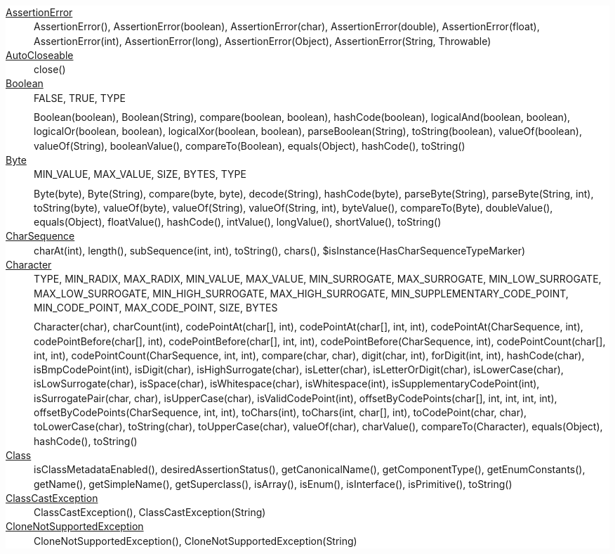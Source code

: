   <dt><a href="https://docs.oracle.com/javase/8/docs/api/java/lang/AssertionError.html">AssertionError</a></dt>
  <dd>AssertionError(), AssertionError(boolean), AssertionError(char), AssertionError(double), AssertionError(float), AssertionError(int), AssertionError(long), AssertionError(Object), AssertionError(String, Throwable)</dd>

  <dt><a href="https://docs.oracle.com/javase/8/docs/api/java/lang/AutoCloseable.html">AutoCloseable</a></dt>
  <dd>close()</dd>

  <dt><a href="https://docs.oracle.com/javase/8/docs/api/java/lang/Boolean.html">Boolean</a></dt>
  <dd style='margin-bottom: 0.5em;'>FALSE, TRUE, TYPE</dd>
  <dd>Boolean(boolean), Boolean(String), compare(boolean, boolean), hashCode(boolean), logicalAnd(boolean, boolean), logicalOr(boolean, boolean), logicalXor(boolean, boolean), parseBoolean(String), toString(boolean), valueOf(boolean), valueOf(String), booleanValue(), compareTo(Boolean), equals(Object), hashCode(), toString()</dd>

  <dt><a href="https://docs.oracle.com/javase/8/docs/api/java/lang/Byte.html">Byte</a></dt>
  <dd style='margin-bottom: 0.5em;'>MIN_VALUE, MAX_VALUE, SIZE, BYTES, TYPE</dd>
  <dd>Byte(byte), Byte(String), compare(byte, byte), decode(String), hashCode(byte), parseByte(String), parseByte(String, int), toString(byte), valueOf(byte), valueOf(String), valueOf(String, int), byteValue(), compareTo(Byte), doubleValue(), equals(Object), floatValue(), hashCode(), intValue(), longValue(), shortValue(), toString()</dd>

  <dt><a href="https://docs.oracle.com/javase/8/docs/api/java/lang/CharSequence.html">CharSequence</a></dt>
  <dd>charAt(int), length(), subSequence(int, int), toString(), chars(), $isInstance(HasCharSequenceTypeMarker)</dd>

  <dt><a href="https://docs.oracle.com/javase/8/docs/api/java/lang/Character.html">Character</a></dt>
  <dd style='margin-bottom: 0.5em;'>TYPE, MIN_RADIX, MAX_RADIX, MIN_VALUE, MAX_VALUE, MIN_SURROGATE, MAX_SURROGATE, MIN_LOW_SURROGATE, MAX_LOW_SURROGATE, MIN_HIGH_SURROGATE, MAX_HIGH_SURROGATE, MIN_SUPPLEMENTARY_CODE_POINT, MIN_CODE_POINT, MAX_CODE_POINT, SIZE, BYTES</dd>
  <dd>Character(char), charCount(int), codePointAt(char[], int), codePointAt(char[], int, int), codePointAt(CharSequence, int), codePointBefore(char[], int), codePointBefore(char[], int, int), codePointBefore(CharSequence, int), codePointCount(char[], int, int), codePointCount(CharSequence, int, int), compare(char, char), digit(char, int), forDigit(int, int), hashCode(char), isBmpCodePoint(int), isDigit(char), isHighSurrogate(char), isLetter(char), isLetterOrDigit(char), isLowerCase(char), isLowSurrogate(char), isSpace(char), isWhitespace(char), isWhitespace(int), isSupplementaryCodePoint(int), isSurrogatePair(char, char), isUpperCase(char), isValidCodePoint(int), offsetByCodePoints(char[], int, int, int, int), offsetByCodePoints(CharSequence, int, int), toChars(int), toChars(int, char[], int), toCodePoint(char, char), toLowerCase(char), toString(char), toUpperCase(char), valueOf(char), charValue(), compareTo(Character), equals(Object), hashCode(), toString()</dd>

  <dt><a href="https://docs.oracle.com/javase/8/docs/api/java/lang/Class.html">Class</a></dt>
  <dd>isClassMetadataEnabled(), desiredAssertionStatus(), getCanonicalName(), getComponentType(), getEnumConstants(), getName(), getSimpleName(), getSuperclass(), isArray(), isEnum(), isInterface(), isPrimitive(), toString()</dd>

  <dt><a href="https://docs.oracle.com/javase/8/docs/api/java/lang/ClassCastException.html">ClassCastException</a></dt>
  <dd>ClassCastException(), ClassCastException(String)</dd>

  <dt><a href="https://docs.oracle.com/javase/8/docs/api/java/lang/CloneNotSupportedException.html">CloneNotSupportedException</a></dt>
  <dd>CloneNotSupportedException(), CloneNotSupportedException(String)</dd>
